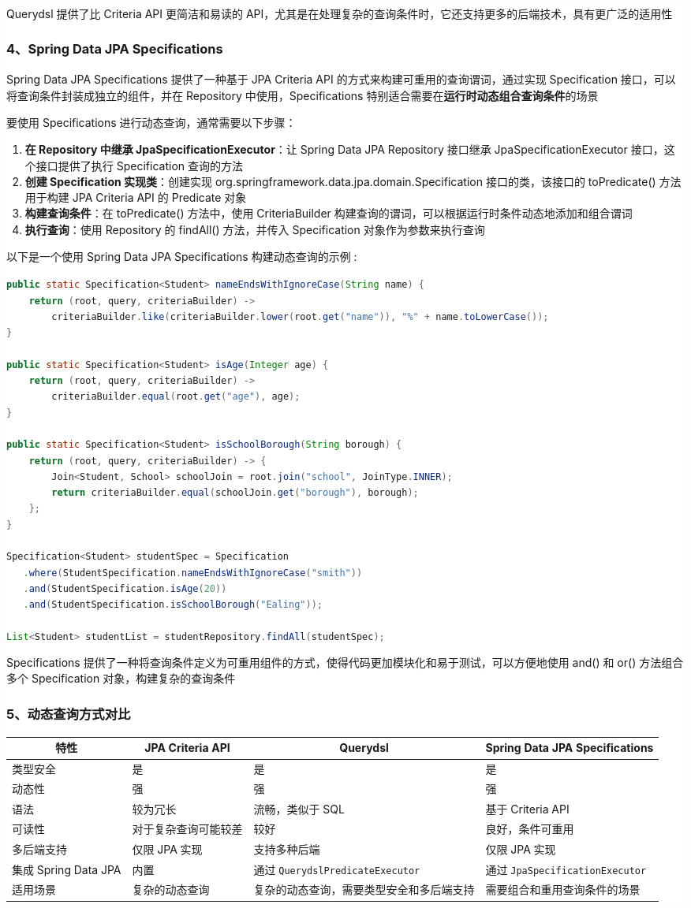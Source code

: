 Querydsl 提供了比 Criteria API 更简洁和易读的 API，尤其是在处理复杂的查询条件时，它还支持更多的后端技术，具有更广泛的适用性



### 4、Spring Data JPA Specifications

Spring Data JPA Specifications 提供了一种基于 JPA Criteria API 的方式来构建可重用的查询谓词，通过实现 Specification 接口，可以将查询条件封装成独立的组件，并在 Repository 中使用，Specifications 特别适合需要在**运行时动态组合查询条件**的场景

要使用 Specifications 进行动态查询，通常需要以下步骤：

1. **在 Repository 中继承 JpaSpecificationExecutor**：让 Spring Data JPA Repository 接口继承 JpaSpecificationExecutor 接口，这个接口提供了执行 Specification 查询的方法
2. **创建 Specification 实现类**：创建实现 org.springframework.data.jpa.domain.Specification 接口的类，该接口的 toPredicate() 方法用于构建 JPA Criteria API 的 Predicate 对象
3. **构建查询条件**：在 toPredicate() 方法中，使用 CriteriaBuilder 构建查询的谓词，可以根据运行时条件动态地添加和组合谓词
4. **执行查询**：使用 Repository 的 findAll() 方法，并传入 Specification 对象作为参数来执行查询

以下是一个使用 Spring Data JPA Specifications 构建动态查询的示例 :  

```Java
public static Specification<Student> nameEndsWithIgnoreCase(String name) {
    return (root, query, criteriaBuilder) ->
        criteriaBuilder.like(criteriaBuilder.lower(root.get("name")), "%" + name.toLowerCase());
}

public static Specification<Student> isAge(Integer age) {
    return (root, query, criteriaBuilder) ->
        criteriaBuilder.equal(root.get("age"), age);
}

public static Specification<Student> isSchoolBorough(String borough) {
    return (root, query, criteriaBuilder) -> {
        Join<Student, School> schoolJoin = root.join("school", JoinType.INNER);
        return criteriaBuilder.equal(schoolJoin.get("borough"), borough);
    };
}

Specification<Student> studentSpec = Specification
   .where(StudentSpecification.nameEndsWithIgnoreCase("smith"))
   .and(StudentSpecification.isAge(20))
   .and(StudentSpecification.isSchoolBorough("Ealing"));

List<Student> studentList = studentRepository.findAll(studentSpec);
```

Specifications 提供了一种将查询条件定义为可重用组件的方式，使得代码更加模块化和易于测试，可以方便地使用 and() 和 or() 方法组合多个 Specification 对象，构建复杂的查询条件



### 5、动态查询方式对比

| **特性**             | **JPA Criteria API** | **Querydsl**                             | **Spring Data JPA Specifications** |
| -------------------- | -------------------- | ---------------------------------------- | ---------------------------------- |
| 类型安全             | 是                   | 是                                       | 是                                 |
| 动态性               | 强                   | 强                                       | 强                                 |
| 语法                 | 较为冗长             | 流畅，类似于 SQL                         | 基于 Criteria API                  |
| 可读性               | 对于复杂查询可能较差 | 较好                                     | 良好，条件可重用                   |
| 多后端支持           | 仅限 JPA 实现        | 支持多种后端                             | 仅限 JPA 实现                      |
| 集成 Spring Data JPA | 内置                 | 通过 `QuerydslPredicateExecutor`         | 通过 `JpaSpecificationExecutor`    |
| 适用场景             | 复杂的动态查询       | 复杂的动态查询，需要类型安全和多后端支持 | 需要组合和重用查询条件的场景       |
